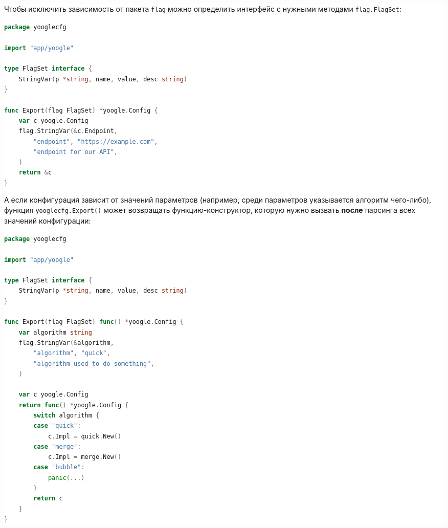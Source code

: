 Чтобы исключить зависимость от пакета `flag` можно определить интерфейс с
нужными методами `flag.FlagSet`:

```go
package yooglecfg
	
import "app/yoogle"

type FlagSet interface {
	StringVar(p *string, name, value, desc string)
}

func Export(flag FlagSet) *yoogle.Config {
	var c yoogle.Config
	flag.StringVar(&c.Endpoint,
		"endpoint", "https://example.com",
		"endpoint for our API",
	)
	return &c
}
```

А если конфигурация зависит от значений параметров (например, среди параметров
указывается алгоритм чего-либо), функция `yooglecfg.Export()` может возвращать
функцию-конструктор, которую нужно вызвать **после** парсинга всех значений
конфигурации:

```go
package yooglecfg
	
import "app/yoogle"

type FlagSet interface {
	StringVar(p *string, name, value, desc string)
}

func Export(flag FlagSet) func() *yoogle.Config {
	var algorithm string
	flag.StringVar(&algorithm,
		"algorithm", "quick",
		"algorithm used to do something",
	)

	var c yoogle.Config
	return func() *yoogle.Config {
		switch algorithm {
		case "quick":
			c.Impl = quick.New()
		case "merge":
			c.Impl = merge.New()
		case "bubble":
			panic(...)
		}
		return c
	}
}
```
